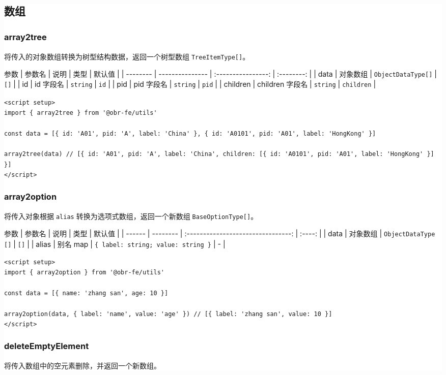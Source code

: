 ## 数组

### array2tree

将传入的对象数组转换为树型结构数据，返回一个树型数组 `TreeItemType[]`。

参数
| 参数名   | 说明            |        类型        |   默认值   |
| -------- | --------------- | :----------------: | :--------: |
| data     | 对象数组        | `ObjectDataType[]` |    `[]`    |
| id       | id 字段名       |      `string`      |    `id`    |
| pid      | pid 字段名      |      `string`      |   `pid`    |
| children | children 字段名 |      `string`      | `children` |

```vue
<script setup>
import { array2tree } from '@obr-fe/utils'

const data = [{ id: 'A01', pid: 'A', label: 'China' }, { id: 'A0101', pid: 'A01', label: 'HongKong' }]

array2tree(data) // [{ id: 'A01', pid: 'A', label: 'China', children: [{ id: 'A0101', pid: 'A01', label: 'HongKong' }] }]
</script>
```

### array2option

将传入对象根据 `alias` 转换为选项式数组，返回一个新数组 `BaseOptionType[]`。

参数
| 参数名 | 说明     |                类型                | 默认值 |
| ------ | -------- | :--------------------------------: | :----: |
| data   | 对象数组 |         `ObjectDataType[]`         |  `[]`  |
| alias  | 别名 map | `{ label: string; value: string }` |   -    |

```vue
<script setup>
import { array2option } from '@obr-fe/utils'

const data = [{ name: 'zhang san', age: 10 }]

array2option(data, { label: 'name', value: 'age' }) // [{ label: 'zhang san', value: 10 }]
</script>
```

### deleteEmptyElement

将传入数组中的空元素删除，并返回一个新数组。
